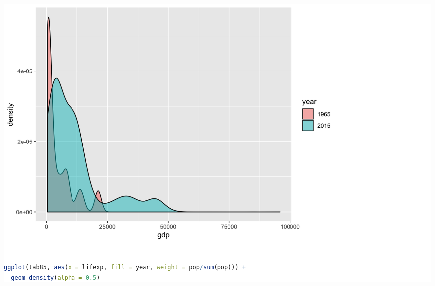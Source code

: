 <img src="07-StatisticsBasic_files/figure-html/unnamed-chunk-12-1.png" width="672" />

```r

ggplot(tab85, aes(x = lifexp, fill = year, weight = pop/sum(pop))) + 
  geom_density(alpha = 0.5)
```
